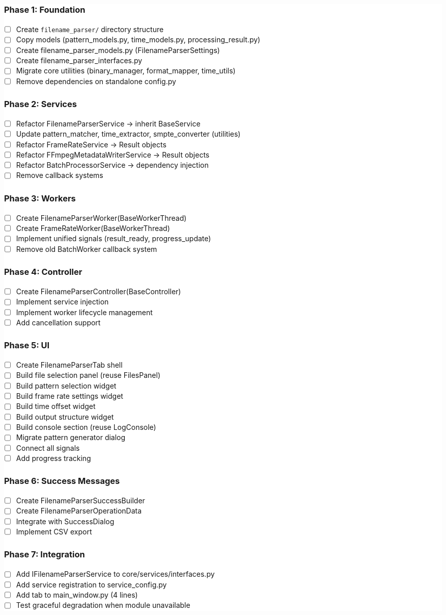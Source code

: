 ### Phase 1: Foundation
- [ ] Create `filename_parser/` directory structure
- [ ] Copy models (pattern_models.py, time_models.py, processing_result.py)
- [ ] Create filename_parser_models.py (FilenameParserSettings)
- [ ] Create filename_parser_interfaces.py
- [ ] Migrate core utilities (binary_manager, format_mapper, time_utils)
- [ ] Remove dependencies on standalone config.py

### Phase 2: Services
- [ ] Refactor FilenameParserService → inherit BaseService
- [ ] Update pattern_matcher, time_extractor, smpte_converter (utilities)
- [ ] Refactor FrameRateService → Result objects
- [ ] Refactor FFmpegMetadataWriterService → Result objects
- [ ] Refactor BatchProcessorService → dependency injection
- [ ] Remove callback systems

### Phase 3: Workers
- [ ] Create FilenameParserWorker(BaseWorkerThread)
- [ ] Create FrameRateWorker(BaseWorkerThread)
- [ ] Implement unified signals (result_ready, progress_update)
- [ ] Remove old BatchWorker callback system

### Phase 4: Controller
- [ ] Create FilenameParserController(BaseController)
- [ ] Implement service injection
- [ ] Implement worker lifecycle management
- [ ] Add cancellation support

### Phase 5: UI
- [ ] Create FilenameParserTab shell
- [ ] Build file selection panel (reuse FilesPanel)
- [ ] Build pattern selection widget
- [ ] Build frame rate settings widget
- [ ] Build time offset widget
- [ ] Build output structure widget
- [ ] Build console section (reuse LogConsole)
- [ ] Migrate pattern generator dialog
- [ ] Connect all signals
- [ ] Add progress tracking

### Phase 6: Success Messages
- [ ] Create FilenameParserSuccessBuilder
- [ ] Create FilenameParserOperationData
- [ ] Integrate with SuccessDialog
- [ ] Implement CSV export

### Phase 7: Integration
- [ ] Add IFilenameParserService to core/services/interfaces.py
- [ ] Add service registration to service_config.py
- [ ] Add tab to main_window.py (4 lines)
- [ ] Test graceful degradation when module unavailable
